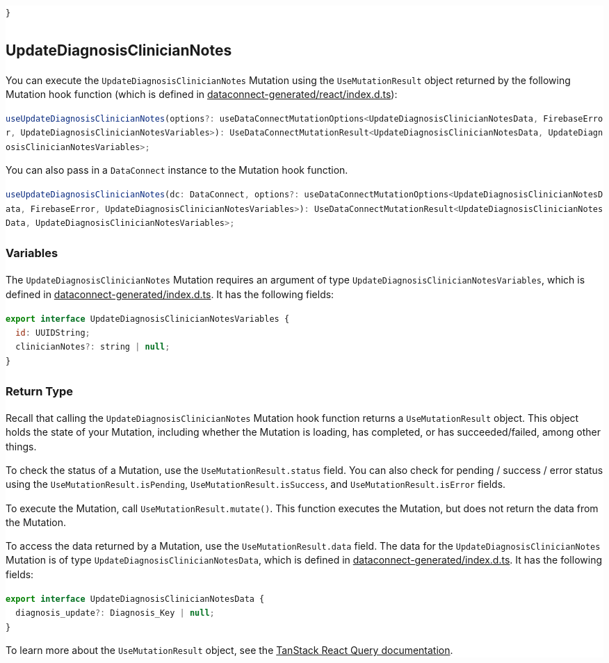 ```javascript
}
```

## UpdateDiagnosisClinicianNotes
You can execute the `UpdateDiagnosisClinicianNotes` Mutation using the `UseMutationResult` object returned by the following Mutation hook function (which is defined in [dataconnect-generated/react/index.d.ts](./index.d.ts)):
```javascript
useUpdateDiagnosisClinicianNotes(options?: useDataConnectMutationOptions<UpdateDiagnosisClinicianNotesData, FirebaseError, UpdateDiagnosisClinicianNotesVariables>): UseDataConnectMutationResult<UpdateDiagnosisClinicianNotesData, UpdateDiagnosisClinicianNotesVariables>;
```
You can also pass in a `DataConnect` instance to the Mutation hook function.
```javascript
useUpdateDiagnosisClinicianNotes(dc: DataConnect, options?: useDataConnectMutationOptions<UpdateDiagnosisClinicianNotesData, FirebaseError, UpdateDiagnosisClinicianNotesVariables>): UseDataConnectMutationResult<UpdateDiagnosisClinicianNotesData, UpdateDiagnosisClinicianNotesVariables>;
```

### Variables
The `UpdateDiagnosisClinicianNotes` Mutation requires an argument of type `UpdateDiagnosisClinicianNotesVariables`, which is defined in [dataconnect-generated/index.d.ts](../index.d.ts). It has the following fields:

```javascript
export interface UpdateDiagnosisClinicianNotesVariables {
  id: UUIDString;
  clinicianNotes?: string | null;
}
```
### Return Type
Recall that calling the `UpdateDiagnosisClinicianNotes` Mutation hook function returns a `UseMutationResult` object. This object holds the state of your Mutation, including whether the Mutation is loading, has completed, or has succeeded/failed, among other things.

To check the status of a Mutation, use the `UseMutationResult.status` field. You can also check for pending / success / error status using the `UseMutationResult.isPending`, `UseMutationResult.isSuccess`, and `UseMutationResult.isError` fields.

To execute the Mutation, call `UseMutationResult.mutate()`. This function executes the Mutation, but does not return the data from the Mutation.

To access the data returned by a Mutation, use the `UseMutationResult.data` field. The data for the `UpdateDiagnosisClinicianNotes` Mutation is of type `UpdateDiagnosisClinicianNotesData`, which is defined in [dataconnect-generated/index.d.ts](../index.d.ts). It has the following fields:
```javascript
export interface UpdateDiagnosisClinicianNotesData {
  diagnosis_update?: Diagnosis_Key | null;
}
```

To learn more about the `UseMutationResult` object, see the [TanStack React Query documentation](https://tanstack.com/query/v5/docs/framework/react/reference/useMutation).
